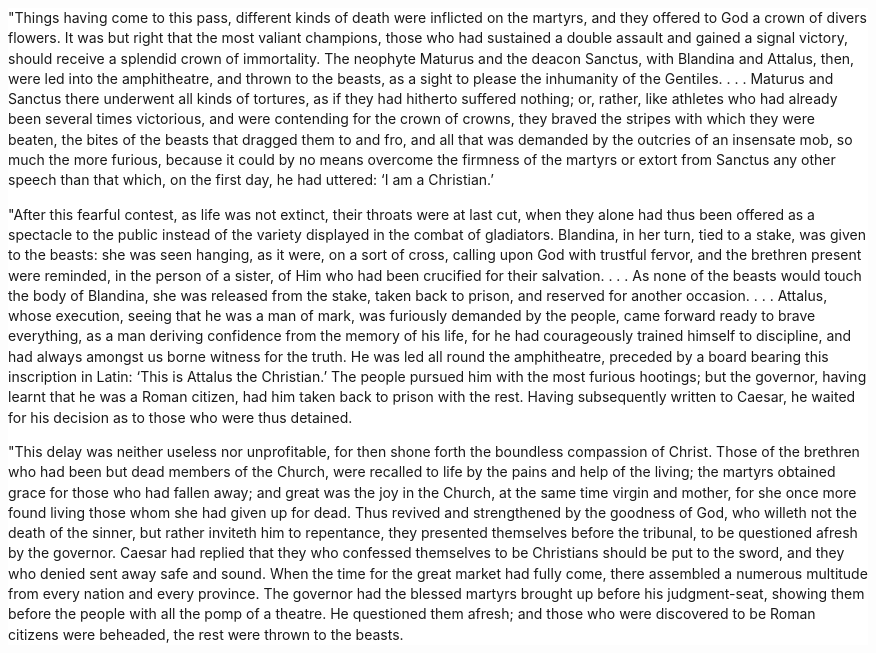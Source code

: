 "Things having come to this pass, different kinds of death were
inflicted on the martyrs, and they offered to God a crown of divers
flowers. It was but right that the most valiant champions, those who had
sustained a double assault and gained a signal victory, should receive a
splendid crown of immortality. The neophyte Maturus and the deacon
Sanctus, with Blandina and Attalus, then, were led into the
amphitheatre, and thrown to the beasts, as a sight to please the
inhumanity of the Gentiles. . . . Maturus and Sanctus there underwent
all kinds of tortures, as if they had hitherto suffered nothing; or,
rather, like athletes who had already been several times victorious, and
were contending for the crown of crowns, they braved the stripes with
which they were beaten, the bites of the beasts that dragged them to and
fro, and all that was demanded by the outcries of an insensate mob, so
much the more furious, because it could by no means overcome the
firmness of the martyrs or extort from Sanctus any other speech than
that which, on the first day, he had uttered: ‘I am a Christian.’

"After this fearful contest, as life was not extinct, their throats were
at last cut, when they alone had thus been offered as a spectacle to the
public instead of the variety displayed in the combat of gladiators.
Blandina, in her turn, tied to a stake, was given to the beasts: she was
seen hanging, as it were, on a sort of cross, calling upon God with
trustful fervor, and the brethren present were reminded, in the person
of a sister, of Him who had been crucified for their salvation. . . . As
none of the beasts would touch the body of Blandina, she was released
from the stake, taken back to prison, and reserved for another occasion.
. . . Attalus, whose execution, seeing that he was a man of mark, was
furiously demanded by the people, came forward ready to brave
everything, as a man deriving confidence from the memory of his life,
for he had courageously trained himself to discipline, and had always
amongst us borne witness for the truth. He was led all round the
amphitheatre, preceded by a board bearing this inscription in Latin:
‘This is Attalus the Christian.’ The people pursued him with the most
furious hootings; but the governor, having learnt that he was a Roman
citizen, had him taken back to prison with the rest. Having subsequently
written to Caesar, he waited for his decision as to those who were thus
detained.

"This delay was neither useless nor unprofitable, for then shone forth
the boundless compassion of Christ. Those of the brethren who had been
but dead members of the Church, were recalled to life by the pains and
help of the living; the martyrs obtained grace for those who had fallen
away; and great was the joy in the Church, at the same time virgin and
mother, for she once more found living those whom she had given up for
dead. Thus revived and strengthened by the goodness of God, who willeth
not the death of the sinner, but rather inviteth him to repentance, they
presented themselves before the tribunal, to be questioned afresh by the
governor. Caesar had replied that they who confessed themselves to be
Christians should be put to the sword, and they who denied sent away
safe and sound. When the time for the great market had fully come, there
assembled a numerous multitude from every nation and every province. The
governor had the blessed martyrs brought up before his judgment-seat,
showing them before the people with all the pomp of a theatre. He
questioned them afresh; and those who were discovered to be Roman
citizens were beheaded, the rest were thrown to the beasts.
